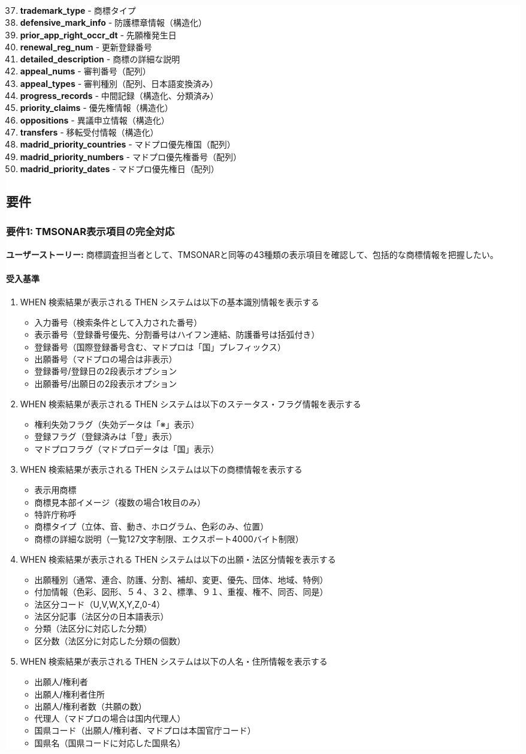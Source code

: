 37. **trademark_type** - 商標タイプ
38. **defensive_mark_info** - 防護標章情報（構造化）
39. **prior_app_right_occr_dt** - 先願権発生日
40. **renewal_reg_num** - 更新登録番号
41. **detailed_description** - 商標の詳細な説明
42. **appeal_nums** - 審判番号（配列）
43. **appeal_types** - 審判種別（配列、日本語変換済み）
44. **progress_records** - 中間記録（構造化、分類済み）
45. **priority_claims** - 優先権情報（構造化）
46. **oppositions** - 異議申立情報（構造化）
47. **transfers** - 移転受付情報（構造化）
48. **madrid_priority_countries** - マドプロ優先権国（配列）
49. **madrid_priority_numbers** - マドプロ優先権番号（配列）
50. **madrid_priority_dates** - マドプロ優先権日（配列）

## 要件

### 要件1: TMSONAR表示項目の完全対応

**ユーザーストーリー:** 商標調査担当者として、TMSONARと同等の43種類の表示項目を確認して、包括的な商標情報を把握したい。

#### 受入基準

1. WHEN 検索結果が表示される THEN システムは以下の基本識別情報を表示する
   - 入力番号（検索条件として入力された番号）
   - 表示番号（登録番号優先、分割番号はハイフン連結、防護番号は括弧付き）
   - 登録番号（国際登録番号含む、マドプロは「国」プレフィックス）
   - 出願番号（マドプロの場合は非表示）
   - 登録番号/登録日の2段表示オプション
   - 出願番号/出願日の2段表示オプション

2. WHEN 検索結果が表示される THEN システムは以下のステータス・フラグ情報を表示する
   - 権利失効フラグ（失効データは「※」表示）
   - 登録フラグ（登録済みは「登」表示）
   - マドプロフラグ（マドプロデータは「国」表示）

3. WHEN 検索結果が表示される THEN システムは以下の商標情報を表示する
   - 表示用商標
   - 商標見本部イメージ（複数の場合1枚目のみ）
   - 特許庁称呼
   - 商標タイプ（立体、音、動き、ホログラム、色彩のみ、位置）
   - 商標の詳細な説明（一覧127文字制限、エクスポート4000バイト制限）

4. WHEN 検索結果が表示される THEN システムは以下の出願・法区分情報を表示する
   - 出願種別（通常、連合、防護、分割、補却、変更、優先、団体、地域、特例）
   - 付加情報（色彩、図形、５４、３２、標準、９１、重複、権不、同否、同是）
   - 法区分コード（U,V,W,X,Y,Z,0-4）
   - 法区分記事（法区分の日本語表示）
   - 分類（法区分に対応した分類）
   - 区分数（法区分に対応した分類の個数）

5. WHEN 検索結果が表示される THEN システムは以下の人名・住所情報を表示する
   - 出願人/権利者
   - 出願人/権利者住所
   - 出願人/権利者数（共願の数）
   - 代理人（マドプロの場合は国内代理人）
   - 国県コード（出願人/権利者、マドプロは本国官庁コード）
   - 国県名（国県コードに対応した国県名）
